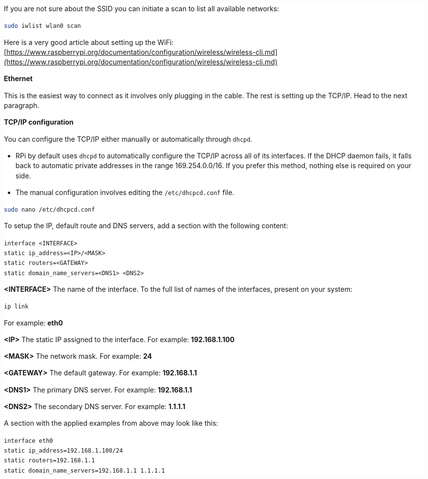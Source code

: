 If you are not sure about the SSID you can initiate a scan to list all available networks:

```bash
sudo iwlist wlan0 scan
```

Here is a very good article about setting up the WiFi: [https://www.raspberrypi.org/documentation/configuration/wireless/wireless-cli.md](https://www.raspberrypi.org/documentation/configuration/wireless/wireless-cli.md)

**Ethernet**

This is the easiest way to connect as it involves only plugging in the cable. The rest is setting up the TCP/IP. Head to the next paragraph.

**TCP/IP configuration**

You can configure the TCP/IP either manually or automatically through `dhcpd`.

- RPi by default uses `dhcpd` to automatically configure the TCP/IP across all of its interfaces. If the DHCP daemon fails, it falls back to automatic private addresses in the range 169.254.0.0/16. If you prefer this method, nothing else is required on your side.

- The manual configuration involves editing the `/etc/dhcpcd.conf` file.

```bash
sudo nano /etc/dhcpcd.conf
```

To setup the IP, default route and DNS servers, add a section with the following content:

```
interface <INTERFACE>
static ip_address=<IP>/<MASK>
static routers=<GATEWAY>
static domain_name_servers=<DNS1> <DNS2>
```

**\<INTERFACE\>** The name of the interface. To the full list of names of the interfaces, present on your system:

```bash
ip link
```

For example: **eth0**

**\<IP\>** The static IP assigned to the interface. For example: **192.168.1.100**

**\<MASK\>** The network mask. For example: **24**

**\<GATEWAY\>** The default gateway. For example: **192.168.1.1**

**\<DNS1\>** The primary DNS server. For example: **192.168.1.1**

**\<DNS2\>** The secondary DNS server. For example: **1.1.1.1**

A section with the applied examples from above may look like this:

```
interface eth0
static ip_address=192.168.1.100/24    
static routers=192.168.1.1
static domain_name_servers=192.168.1.1 1.1.1.1
```
